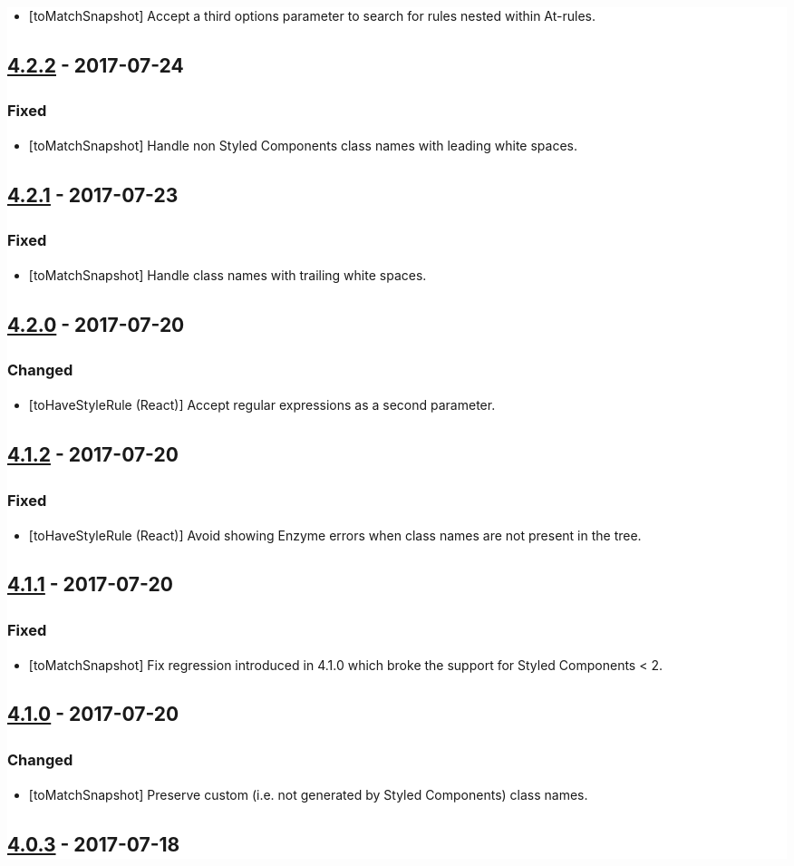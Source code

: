 - [toMatchSnapshot] Accept a third options parameter to search for rules nested within At-rules.

## [4.2.2](https://github.com/styled-components/jest-styled-components/compare/v4.2.1...v4.2.2) - 2017-07-24

### Fixed

- [toMatchSnapshot] Handle non Styled Components class names with leading white spaces.

## [4.2.1](https://github.com/styled-components/jest-styled-components/compare/v4.2.0...v4.2.1) - 2017-07-23

### Fixed

- [toMatchSnapshot] Handle class names with trailing white spaces.

## [4.2.0](https://github.com/styled-components/jest-styled-components/compare/v4.1.2...v4.2.0) - 2017-07-20

### Changed

- [toHaveStyleRule (React)] Accept regular expressions as a second parameter.

## [4.1.2](https://github.com/styled-components/jest-styled-components/compare/v4.1.1...v4.1.2) - 2017-07-20

### Fixed

- [toHaveStyleRule (React)] Avoid showing Enzyme errors when class names are not present in the tree.

## [4.1.1](https://github.com/styled-components/jest-styled-components/compare/v4.1.0...v4.1.1) - 2017-07-20

### Fixed

- [toMatchSnapshot] Fix regression introduced in 4.1.0 which broke the support for Styled Components < 2.

## [4.1.0](https://github.com/styled-components/jest-styled-components/compare/v4.0.3...v4.1.0) - 2017-07-20

### Changed

- [toMatchSnapshot] Preserve custom (i.e. not generated by Styled Components) class names.

## [4.0.3](https://github.com/styled-components/jest-styled-components/compare/v4.0.2...v4.0.3) - 2017-07-18
